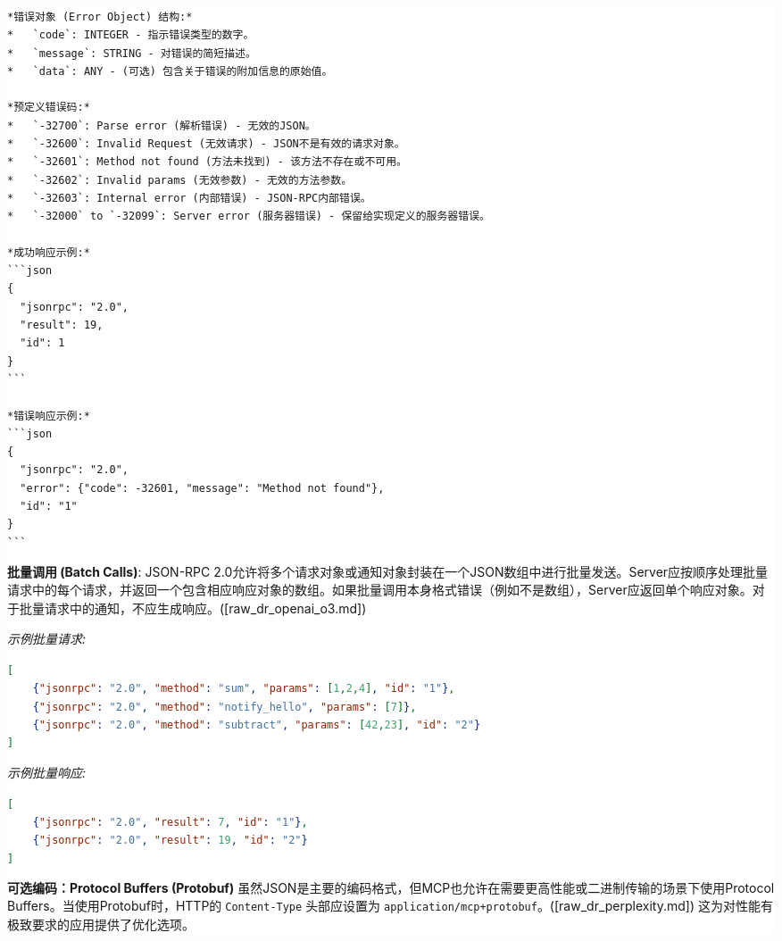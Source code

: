     *错误对象 (Error Object) 结构:*
    *   `code`: INTEGER - 指示错误类型的数字。
    *   `message`: STRING - 对错误的简短描述。
    *   `data`: ANY - (可选) 包含关于错误的附加信息的原始值。

    *预定义错误码:*
    *   `-32700`: Parse error (解析错误) - 无效的JSON。
    *   `-32600`: Invalid Request (无效请求) - JSON不是有效的请求对象。
    *   `-32601`: Method not found (方法未找到) - 该方法不存在或不可用。
    *   `-32602`: Invalid params (无效参数) - 无效的方法参数。
    *   `-32603`: Internal error (内部错误) - JSON-RPC内部错误。
    *   `-32000` to `-32099`: Server error (服务器错误) - 保留给实现定义的服务器错误。

    *成功响应示例:*
    ```json
    {
      "jsonrpc": "2.0",
      "result": 19,
      "id": 1
    }
    ```

    *错误响应示例:*
    ```json
    {
      "jsonrpc": "2.0",
      "error": {"code": -32601, "message": "Method not found"},
      "id": "1"
    }
    ```

**批量调用 (Batch Calls)**:
JSON-RPC 2.0允许将多个请求对象或通知对象封装在一个JSON数组中进行批量发送。Server应按顺序处理批量请求中的每个请求，并返回一个包含相应响应对象的数组。如果批量调用本身格式错误（例如不是数组），Server应返回单个响应对象。对于批量请求中的通知，不应生成响应。([raw_dr_openai_o3.md])

*示例批量请求:*
```json
[
    {"jsonrpc": "2.0", "method": "sum", "params": [1,2,4], "id": "1"},
    {"jsonrpc": "2.0", "method": "notify_hello", "params": [7]},
    {"jsonrpc": "2.0", "method": "subtract", "params": [42,23], "id": "2"}
]
```

*示例批量响应:*
```json
[
    {"jsonrpc": "2.0", "result": 7, "id": "1"},
    {"jsonrpc": "2.0", "result": 19, "id": "2"}
]
```

**可选编码：Protocol Buffers (Protobuf)**
虽然JSON是主要的编码格式，但MCP也允许在需要更高性能或二进制传输的场景下使用Protocol Buffers。当使用Protobuf时，HTTP的 `Content-Type` 头部应设置为 `application/mcp+protobuf`。([raw_dr_perplexity.md]) 这为对性能有极致要求的应用提供了优化选项。
